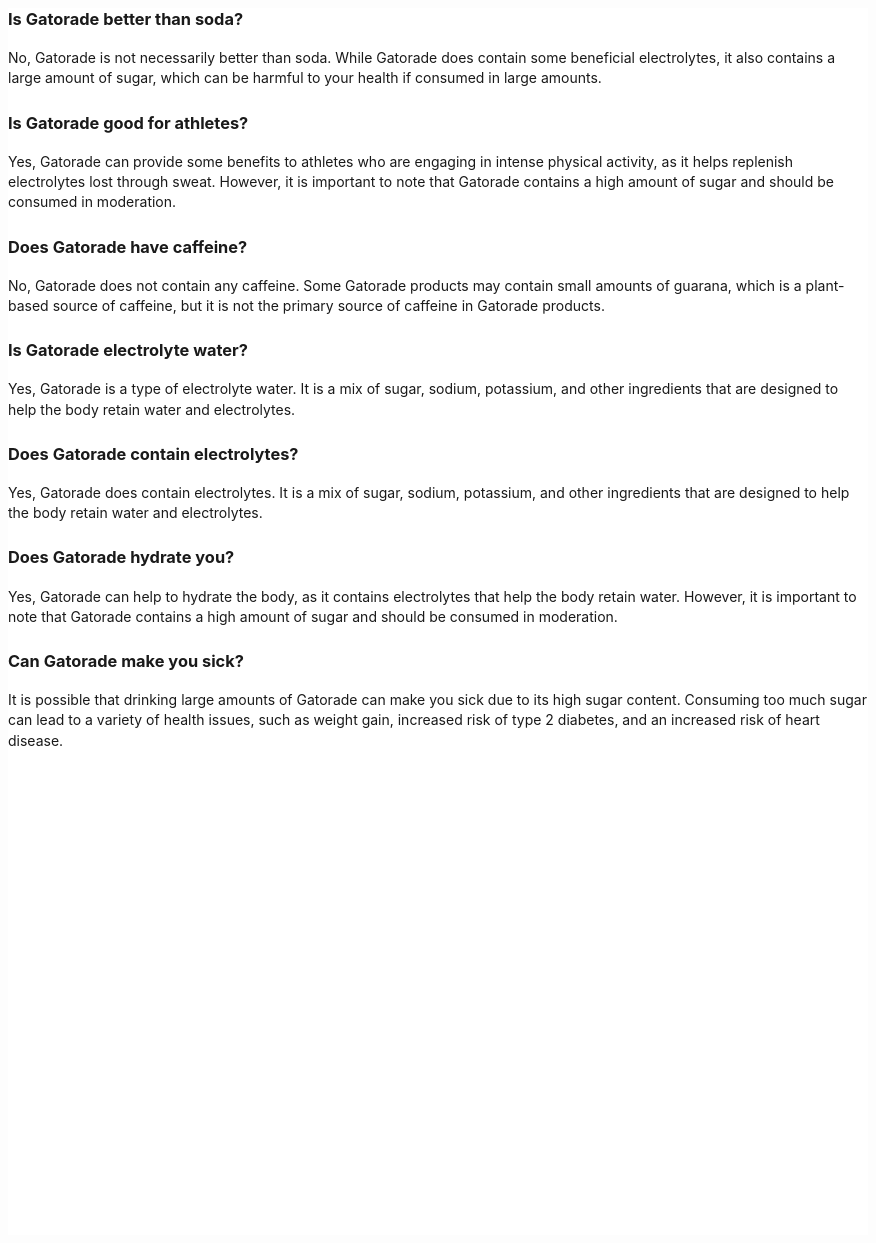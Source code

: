 <h3>Is Gatorade better than soda?</h3>
No, Gatorade is not necessarily better than soda. While Gatorade does contain some beneficial electrolytes, it also contains a large amount of sugar, which can be harmful to your health if consumed in large amounts.

<h3>Is Gatorade good for athletes?</h3>
Yes, Gatorade can provide some benefits to athletes who are engaging in intense physical activity, as it helps replenish electrolytes lost through sweat. However, it is important to note that Gatorade contains a high amount of sugar and should be consumed in moderation.

<h3>Does Gatorade have caffeine?</h3>
No, Gatorade does not contain any caffeine. Some Gatorade products may contain small amounts of guarana, which is a plant-based source of caffeine, but it is not the primary source of caffeine in Gatorade products.

<h3>Is Gatorade electrolyte water?</h3>
Yes, Gatorade is a type of electrolyte water. It is a mix of sugar, sodium, potassium, and other ingredients that are designed to help the body retain water and electrolytes.

<h3>Does Gatorade contain electrolytes?</h3>
Yes, Gatorade does contain electrolytes. It is a mix of sugar, sodium, potassium, and other ingredients that are designed to help the body retain water and electrolytes.

<h3>Does Gatorade hydrate you?</h3>
Yes, Gatorade can help to hydrate the body, as it contains electrolytes that help the body retain water. However, it is important to note that Gatorade contains a high amount of sugar and should be consumed in moderation.

<h3>Can Gatorade make you sick?</h3>
It is possible that drinking large amounts of Gatorade can make you sick due to its high sugar content. Consuming too much sugar can lead to a variety of health issues, such as weight gain, increased risk of type 2 diabetes, and an increased risk of heart disease.

<div style="position: relative; padding-bottom: 56.25%; overflow: hidden"><iframe src="https://www.youtube.com/embed/wUdwnApoZ1E" frameborder="0" allow="accelerometer; autoplay; clipboard-write; encrypted-media; gyroscope; picture-in-picture; web-share" allowfullscreen style="position: absolute; top: 0; left: 0; width: 100%; height: 100%;"></iframe>
</div>